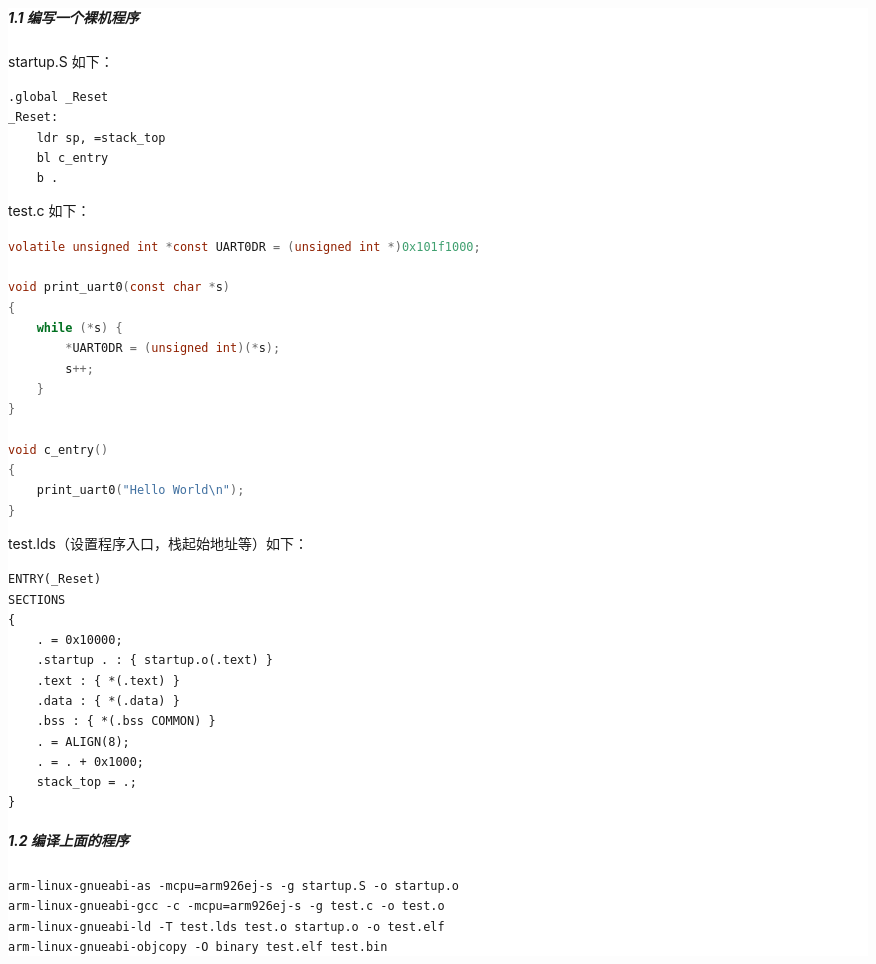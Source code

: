 ##### 1.1 编写一个裸机程序

startup.S 如下：

```assembly
.global _Reset
_Reset:
    ldr sp, =stack_top
    bl c_entry
    b .
```

test.c 如下：

```c
volatile unsigned int *const UART0DR = (unsigned int *)0x101f1000;

void print_uart0(const char *s)
{
    while (*s) {
        *UART0DR = (unsigned int)(*s);
        s++;
    }
}

void c_entry()
{
    print_uart0("Hello World\n");
}
```

test.lds（设置程序入口，栈起始地址等）如下：

```assembly
ENTRY(_Reset)
SECTIONS
{
    . = 0x10000;
    .startup . : { startup.o(.text) }
    .text : { *(.text) }
    .data : { *(.data) }
    .bss : { *(.bss COMMON) }
    . = ALIGN(8);
    . = . + 0x1000;
    stack_top = .;
}
```

##### 1.2 编译上面的程序

```shell
arm-linux-gnueabi-as -mcpu=arm926ej-s -g startup.S -o startup.o
arm-linux-gnueabi-gcc -c -mcpu=arm926ej-s -g test.c -o test.o
arm-linux-gnueabi-ld -T test.lds test.o startup.o -o test.elf
arm-linux-gnueabi-objcopy -O binary test.elf test.bin
```
